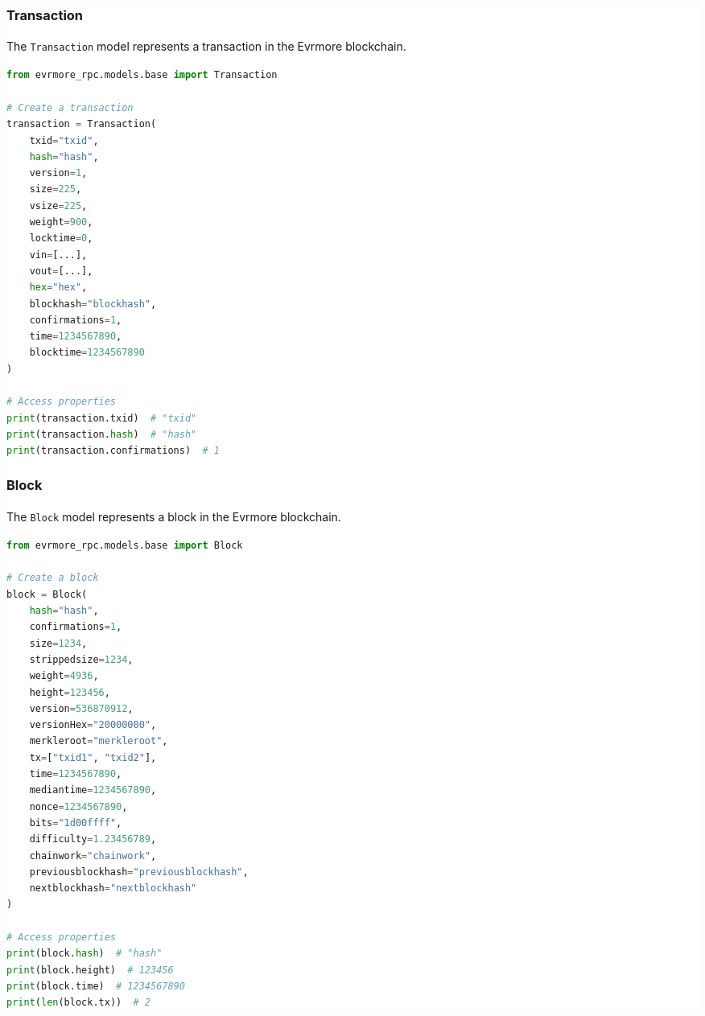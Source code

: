 ### Transaction

The `Transaction` model represents a transaction in the Evrmore blockchain.

```python
from evrmore_rpc.models.base import Transaction

# Create a transaction
transaction = Transaction(
    txid="txid",
    hash="hash",
    version=1,
    size=225,
    vsize=225,
    weight=900,
    locktime=0,
    vin=[...],
    vout=[...],
    hex="hex",
    blockhash="blockhash",
    confirmations=1,
    time=1234567890,
    blocktime=1234567890
)

# Access properties
print(transaction.txid)  # "txid"
print(transaction.hash)  # "hash"
print(transaction.confirmations)  # 1
```

### Block

The `Block` model represents a block in the Evrmore blockchain.

```python
from evrmore_rpc.models.base import Block

# Create a block
block = Block(
    hash="hash",
    confirmations=1,
    size=1234,
    strippedsize=1234,
    weight=4936,
    height=123456,
    version=536870912,
    versionHex="20000000",
    merkleroot="merkleroot",
    tx=["txid1", "txid2"],
    time=1234567890,
    mediantime=1234567890,
    nonce=1234567890,
    bits="1d00ffff",
    difficulty=1.23456789,
    chainwork="chainwork",
    previousblockhash="previousblockhash",
    nextblockhash="nextblockhash"
)

# Access properties
print(block.hash)  # "hash"
print(block.height)  # 123456
print(block.time)  # 1234567890
print(len(block.tx))  # 2
```